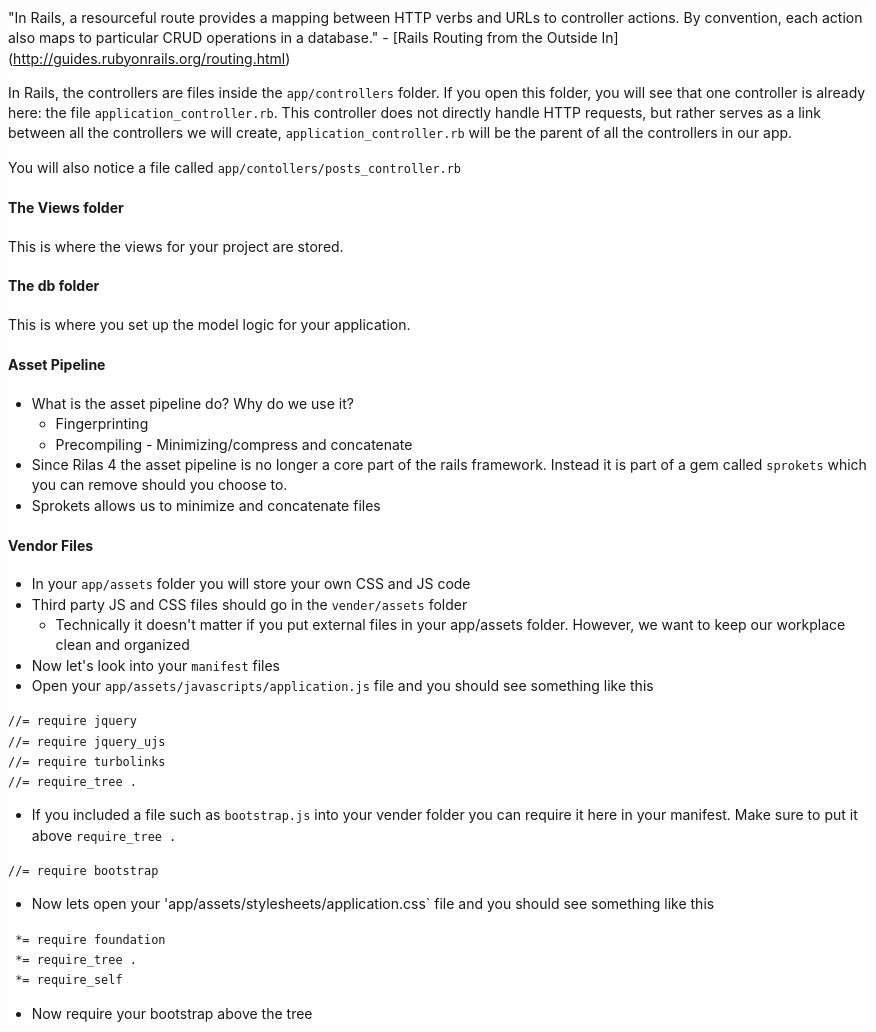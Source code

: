 "In Rails, a resourceful route provides a mapping between HTTP verbs and URLs to controller actions. By convention, each action also maps to particular CRUD operations in a database." - [Rails Routing from the Outside In] (http://guides.rubyonrails.org/routing.html)

In Rails, the controllers are files inside the `app/controllers` folder. If you open this folder, you will see that one controller is already here: the file `application_controller.rb`. This controller does not directly handle HTTP requests, but rather serves as a link between all the controllers we will create, `application_controller.rb` will be the parent of all the controllers in our app.

You will also notice a file called `app/contollers/posts_controller.rb`

#### The Views folder

This is where the views for your project are stored.

#### The db folder

This is where you set up the model logic for your application.

#### Asset Pipeline

* What is the asset pipeline do? Why do we use it?
	* Fingerprinting
	* Precompiling - Minimizing/compress and concatenate 
* Since Rilas 4 the asset pipeline is no longer a core part of the rails framework. Instead it is part of a gem called `sprokets` which you can remove should you choose to. 
* Sprokets allows us to minimize and concatenate files

#### Vendor Files

* In your `app/assets` folder you will store your own CSS and JS code
* Third party JS and CSS files should go in the `vender/assets` folder
	* Technically it doesn't matter if you put external files in your app/assets folder. However, we want to keep our workplace clean and organized
* Now let's look into your `manifest` files
* Open your `app/assets/javascripts/application.js` file and you should see something like this

```
//= require jquery
//= require jquery_ujs
//= require turbolinks
//= require_tree .
```
* If you included a file such as `bootstrap.js` into your vender folder you can require it here in your manifest. Make sure to put it above `require_tree .`

```
//= require bootstrap
```
* Now lets open your 'app/assets/stylesheets/application.css` file and you should see something like this

```
 *= require foundation
 *= require_tree .
 *= require_self
```
* Now require your bootstrap above the tree
